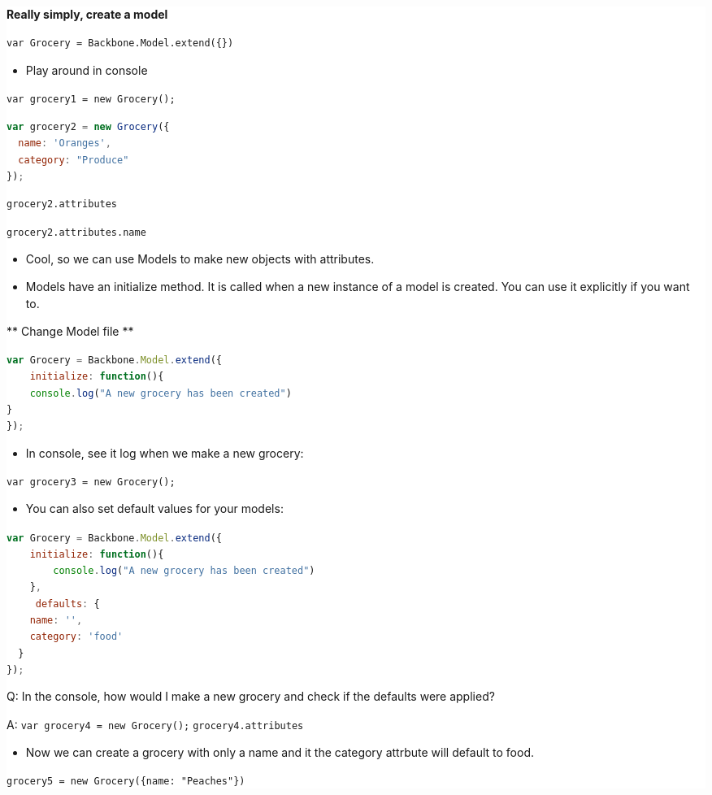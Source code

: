 **Really simply, create a model**

``var Grocery = Backbone.Model.extend({})``

- Play around in console

``var grocery1 = new Grocery();``

```js
var grocery2 = new Grocery({
  name: 'Oranges',
  category: "Produce"
});
```

``grocery2.attributes``

``grocery2.attributes.name``

- Cool, so we can use Models to make new objects with attributes. 

- Models have an initialize method. It is called when a new instance of a model is created. You can use it explicitly if you want to. 

** Change Model file **

```js
var Grocery = Backbone.Model.extend({
	initialize: function(){
	console.log("A new grocery has been created")
}
});
```

- In console, see it log when we make a new grocery:

``var grocery3 = new Grocery();``


- You can also set default values for your models:

```js
var Grocery = Backbone.Model.extend({
	initialize: function(){
		console.log("A new grocery has been created")
	},
	 defaults: {
    name: '',
    category: 'food'
  }
});
```

Q: In the console, how would I make a new grocery and check if the defaults were applied?

A: ``var grocery4 = new Grocery();`` ``grocery4.attributes``


- Now we can create a grocery with only a name and it the category attrbute will default to food. 


``grocery5 = new Grocery({name: "Peaches"})``
